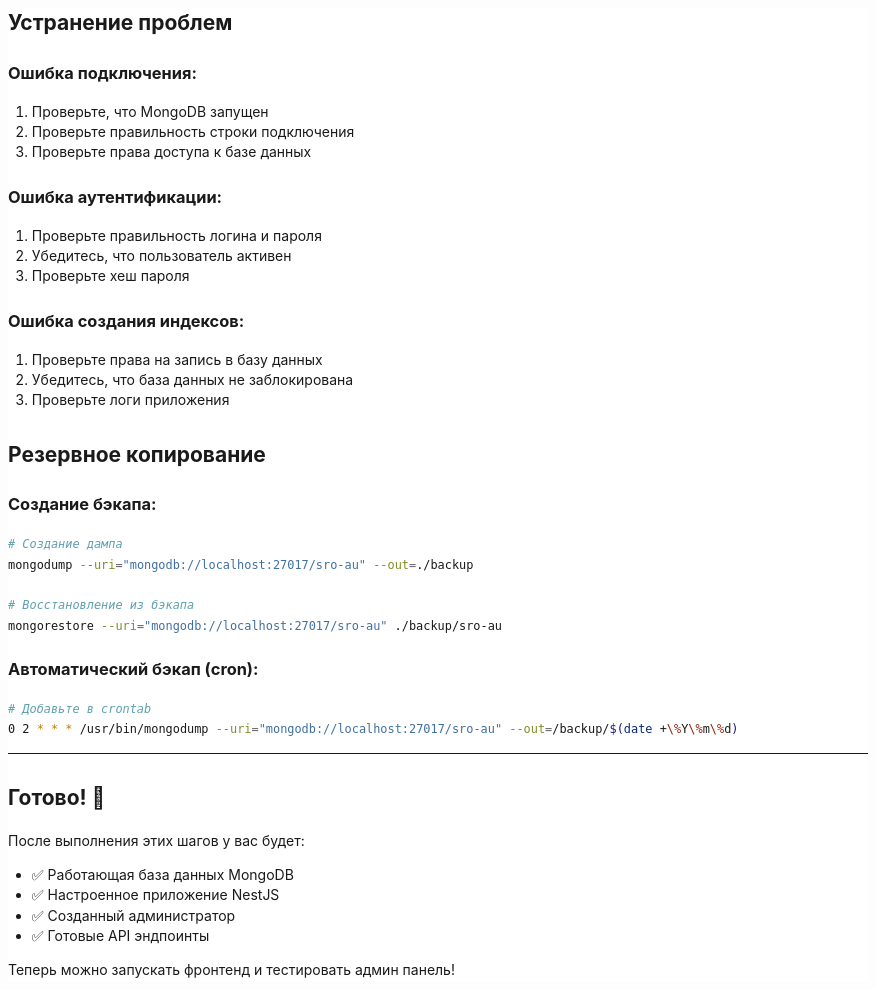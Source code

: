 ## Устранение проблем

### Ошибка подключения:
1. Проверьте, что MongoDB запущен
2. Проверьте правильность строки подключения
3. Проверьте права доступа к базе данных

### Ошибка аутентификации:
1. Проверьте правильность логина и пароля
2. Убедитесь, что пользователь активен
3. Проверьте хеш пароля

### Ошибка создания индексов:
1. Проверьте права на запись в базу данных
2. Убедитесь, что база данных не заблокирована
3. Проверьте логи приложения

## Резервное копирование

### Создание бэкапа:
```bash
# Создание дампа
mongodump --uri="mongodb://localhost:27017/sro-au" --out=./backup

# Восстановление из бэкапа
mongorestore --uri="mongodb://localhost:27017/sro-au" ./backup/sro-au
```

### Автоматический бэкап (cron):
```bash
# Добавьте в crontab
0 2 * * * /usr/bin/mongodump --uri="mongodb://localhost:27017/sro-au" --out=/backup/$(date +\%Y\%m\%d)
```

---

## Готово! 🎉

После выполнения этих шагов у вас будет:
- ✅ Работающая база данных MongoDB
- ✅ Настроенное приложение NestJS
- ✅ Созданный администратор
- ✅ Готовые API эндпоинты

Теперь можно запускать фронтенд и тестировать админ панель!
